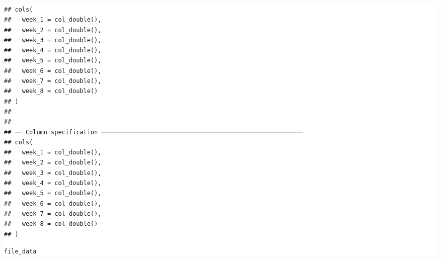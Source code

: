     ## cols(
    ##   week_1 = col_double(),
    ##   week_2 = col_double(),
    ##   week_3 = col_double(),
    ##   week_4 = col_double(),
    ##   week_5 = col_double(),
    ##   week_6 = col_double(),
    ##   week_7 = col_double(),
    ##   week_8 = col_double()
    ## )
    ## 
    ## 
    ## ── Column specification ────────────────────────────────────────────────────────
    ## cols(
    ##   week_1 = col_double(),
    ##   week_2 = col_double(),
    ##   week_3 = col_double(),
    ##   week_4 = col_double(),
    ##   week_5 = col_double(),
    ##   week_6 = col_double(),
    ##   week_7 = col_double(),
    ##   week_8 = col_double()
    ## )

``` r
file_data
```
